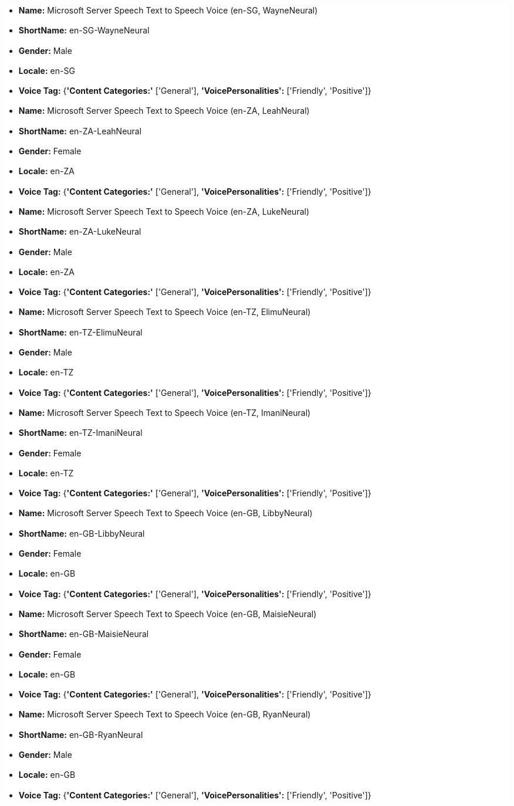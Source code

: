 
- **Name:** Microsoft Server Speech Text to Speech Voice (en-SG, WayneNeural)
- **ShortName:** en-SG-WayneNeural
- **Gender:** Male
- **Locale:** en-SG
- **Voice Tag:** {**'Content Categories:'** ['General'], **'VoicePersonalities':** ['Friendly', 'Positive']}


- **Name:** Microsoft Server Speech Text to Speech Voice (en-ZA, LeahNeural)
- **ShortName:** en-ZA-LeahNeural
- **Gender:** Female
- **Locale:** en-ZA
- **Voice Tag:** {**'Content Categories:'** ['General'], **'VoicePersonalities':** ['Friendly', 'Positive']}


- **Name:** Microsoft Server Speech Text to Speech Voice (en-ZA, LukeNeural)
- **ShortName:** en-ZA-LukeNeural
- **Gender:** Male
- **Locale:** en-ZA
- **Voice Tag:** {**'Content Categories:'** ['General'], **'VoicePersonalities':** ['Friendly', 'Positive']}


- **Name:** Microsoft Server Speech Text to Speech Voice (en-TZ, ElimuNeural)
- **ShortName:** en-TZ-ElimuNeural
- **Gender:** Male
- **Locale:** en-TZ
- **Voice Tag:** {**'Content Categories:'** ['General'], **'VoicePersonalities':** ['Friendly', 'Positive']}


- **Name:** Microsoft Server Speech Text to Speech Voice (en-TZ, ImaniNeural)
- **ShortName:** en-TZ-ImaniNeural
- **Gender:** Female
- **Locale:** en-TZ
- **Voice Tag:** {**'Content Categories:'** ['General'], **'VoicePersonalities':** ['Friendly', 'Positive']}


- **Name:** Microsoft Server Speech Text to Speech Voice (en-GB, LibbyNeural)
- **ShortName:** en-GB-LibbyNeural
- **Gender:** Female
- **Locale:** en-GB
- **Voice Tag:** {**'Content Categories:'** ['General'], **'VoicePersonalities':** ['Friendly', 'Positive']}


- **Name:** Microsoft Server Speech Text to Speech Voice (en-GB, MaisieNeural)
- **ShortName:** en-GB-MaisieNeural
- **Gender:** Female
- **Locale:** en-GB
- **Voice Tag:** {**'Content Categories:'** ['General'], **'VoicePersonalities':** ['Friendly', 'Positive']}


- **Name:** Microsoft Server Speech Text to Speech Voice (en-GB, RyanNeural)
- **ShortName:** en-GB-RyanNeural
- **Gender:** Male
- **Locale:** en-GB
- **Voice Tag:** {**'Content Categories:'** ['General'], **'VoicePersonalities':** ['Friendly', 'Positive']}
